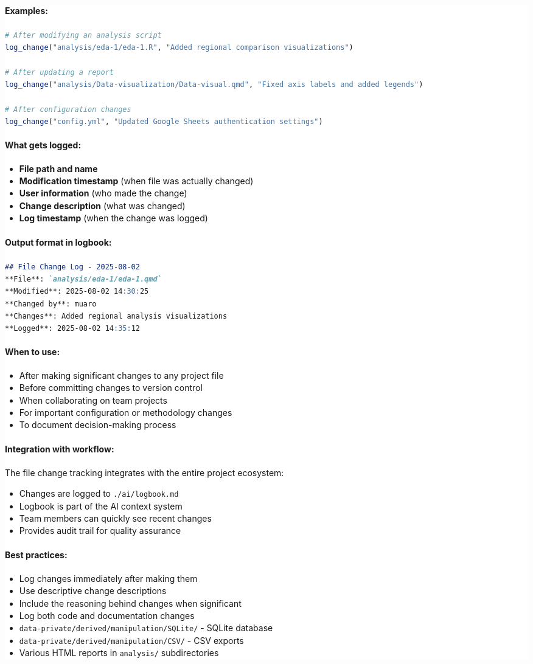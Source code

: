 #### Examples:
```r
# After modifying an analysis script
log_change("analysis/eda-1/eda-1.R", "Added regional comparison visualizations")

# After updating a report
log_change("analysis/Data-visualization/Data-visual.qmd", "Fixed axis labels and added legends")

# After configuration changes
log_change("config.yml", "Updated Google Sheets authentication settings")
```

#### What gets logged:
- **File path and name**
- **Modification timestamp** (when file was actually changed)
- **User information** (who made the change)
- **Change description** (what was changed)
- **Log timestamp** (when the change was logged)

#### Output format in logbook:
```markdown
## File Change Log - 2025-08-02
**File**: `analysis/eda-1/eda-1.qmd`  
**Modified**: 2025-08-02 14:30:25  
**Changed by**: muaro  
**Changes**: Added regional analysis visualizations  
**Logged**: 2025-08-02 14:35:12
```

#### When to use:
- After making significant changes to any project file
- Before committing changes to version control
- When collaborating on team projects
- For important configuration or methodology changes
- To document decision-making process

#### Integration with workflow:
The file change tracking integrates with the entire project ecosystem:
- Changes are logged to `./ai/logbook.md` 
- Logbook is part of the AI context system
- Team members can quickly see recent changes
- Provides audit trail for quality assurance

#### Best practices:
- Log changes immediately after making them
- Use descriptive change descriptions
- Include the reasoning behind changes when significant
- Log both code and documentation changes
- `data-private/derived/manipulation/SQLite/` - SQLite database
- `data-private/derived/manipulation/CSV/` - CSV exports
- Various HTML reports in `analysis/` subdirectories
